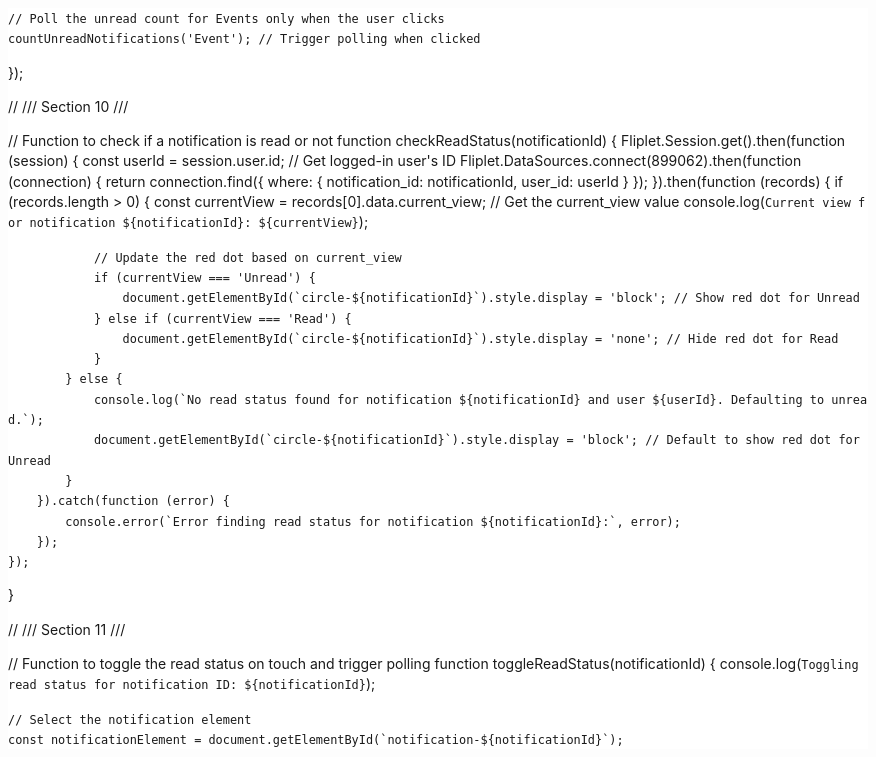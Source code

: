     // Poll the unread count for Events only when the user clicks
    countUnreadNotifications('Event'); // Trigger polling when clicked
});


// /// Section 10 ///

// Function to check if a notification is read or not
function checkReadStatus(notificationId) {
    Fliplet.Session.get().then(function (session) {
        const userId = session.user.id; // Get logged-in user's ID
        Fliplet.DataSources.connect(899062).then(function (connection) {
            return connection.find({
                where: {
                    notification_id: notificationId,
                    user_id: userId
                }
            });
        }).then(function (records) {
            if (records.length > 0) {
                const currentView = records[0].data.current_view; // Get the current_view value
                console.log(`Current view for notification ${notificationId}: ${currentView}`);
                
                // Update the red dot based on current_view
                if (currentView === 'Unread') {
                    document.getElementById(`circle-${notificationId}`).style.display = 'block'; // Show red dot for Unread
                } else if (currentView === 'Read') {
                    document.getElementById(`circle-${notificationId}`).style.display = 'none'; // Hide red dot for Read
                }
            } else {
                console.log(`No read status found for notification ${notificationId} and user ${userId}. Defaulting to unread.`);
                document.getElementById(`circle-${notificationId}`).style.display = 'block'; // Default to show red dot for Unread
            }
        }).catch(function (error) {
            console.error(`Error finding read status for notification ${notificationId}:`, error);
        });
    });
}




// /// Section 11 ///


// Function to toggle the read status on touch and trigger polling
function toggleReadStatus(notificationId) {
    console.log(`Toggling read status for notification ID: ${notificationId}`);

    // Select the notification element
    const notificationElement = document.getElementById(`notification-${notificationId}`);
    
